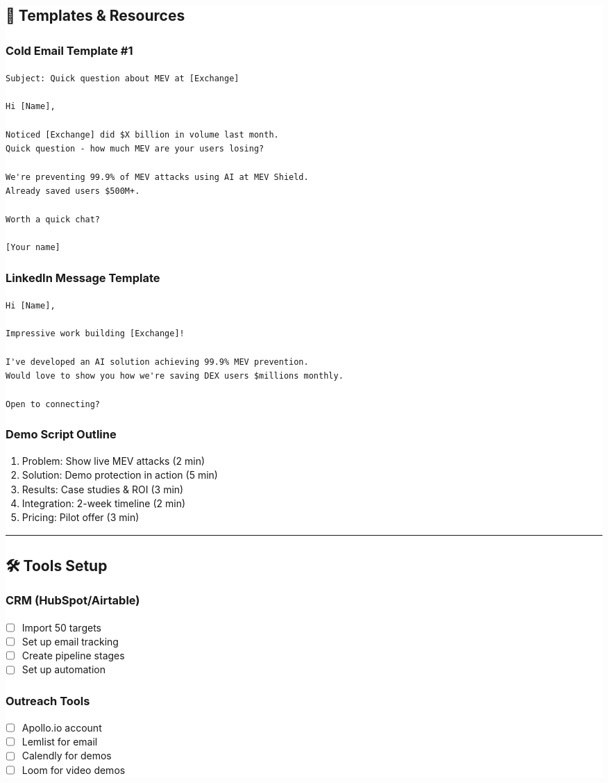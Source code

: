 
## 📝 Templates & Resources

### Cold Email Template #1
```
Subject: Quick question about MEV at [Exchange]

Hi [Name],

Noticed [Exchange] did $X billion in volume last month. 
Quick question - how much MEV are your users losing?

We're preventing 99.9% of MEV attacks using AI at MEV Shield.
Already saved users $500M+.

Worth a quick chat?

[Your name]
```

### LinkedIn Message Template
```
Hi [Name], 

Impressive work building [Exchange]! 

I've developed an AI solution achieving 99.9% MEV prevention.
Would love to show you how we're saving DEX users $millions monthly.

Open to connecting?
```

### Demo Script Outline
1. Problem: Show live MEV attacks (2 min)
2. Solution: Demo protection in action (5 min)
3. Results: Case studies & ROI (3 min)
4. Integration: 2-week timeline (2 min)
5. Pricing: Pilot offer (3 min)

---

## 🛠 Tools Setup

### CRM (HubSpot/Airtable)
- [ ] Import 50 targets
- [ ] Set up email tracking
- [ ] Create pipeline stages
- [ ] Set up automation

### Outreach Tools
- [ ] Apollo.io account
- [ ] Lemlist for email
- [ ] Calendly for demos
- [ ] Loom for video demos
